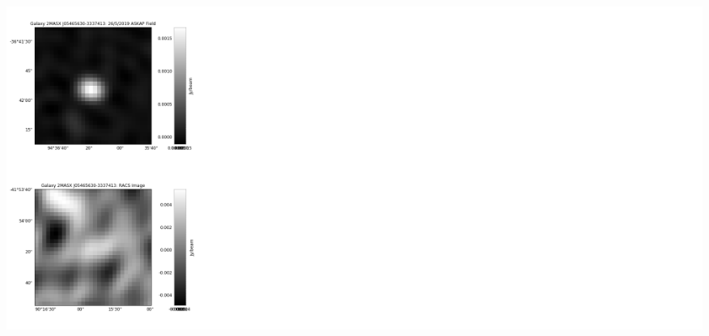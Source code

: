<img src="ASKfig050.png" width="250" height="194">
</div>
<div class="column">
<img src="RACSfig050.png" width="250" height="194">
</div>
</div>
<div class="row">
<div class="column">
